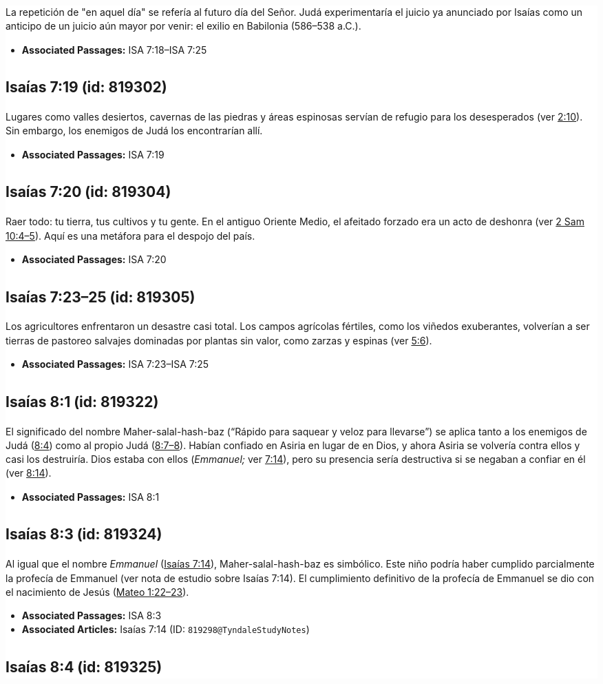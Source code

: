 La repetición de "en aquel día" se refería al futuro día del Señor. Judá experimentaría el juicio ya anunciado por Isaías como un anticipo de un juicio aún mayor por venir: el exilio en Babilonia (586–538 a.C.).

* **Associated Passages:** ISA 7:18–ISA 7:25

## Isaías 7:19 (id: 819302)

Lugares como valles desiertos, cavernas de las piedras y áreas espinosas servían de refugio para los desesperados (ver [2:10](https://ref.ly/Isa2:10)). Sin embargo, los enemigos de Judá los encontrarían allí.

* **Associated Passages:** ISA 7:19

## Isaías 7:20 (id: 819304)

Raer todo: tu tierra, tus cultivos y tu gente. En el antiguo Oriente Medio, el afeitado forzado era un acto de deshonra (ver [2 Sam 10:4–5](https://ref.ly/2Sam10:4-2Sam10:5)). Aquí es una metáfora para el despojo del país.

* **Associated Passages:** ISA 7:20

## Isaías 7:23–25 (id: 819305)

Los agricultores enfrentaron un desastre casi total. Los campos agrícolas fértiles, como los viñedos exuberantes, volverían a ser tierras de pastoreo salvajes dominadas por plantas sin valor, como zarzas y espinas (ver [5:6](https://ref.ly/Isa5:6)).

* **Associated Passages:** ISA 7:23–ISA 7:25

## Isaías 8:1 (id: 819322)

El significado del nombre Maher\-salal\-hash\-baz (“Rápido para saquear y veloz para llevarse”) se aplica tanto a los enemigos de Judá ([8:4](https://ref.ly/Isa8:4)) como al propio Judá ([8:7–8](https://ref.ly/Isa8:7-Isa8:8)). Habían confiado en Asiria en lugar de en Dios, y ahora Asiria se volvería contra ellos y casi los destruiría. Dios estaba con ellos (*Emmanuel;* ver [7:14](https://ref.ly/Isa7:14)), pero su presencia sería destructiva si se negaban a confiar en él (ver [8:14](https://ref.ly/Isa8:14)).

* **Associated Passages:** ISA 8:1

## Isaías 8:3 (id: 819324)

Al igual que el nombre *Emmanuel* ([Isaías 7:14](https://ref.ly/Isa7:14)), Maher\-salal\-hash\-baz es simbólico. Este niño podría haber cumplido parcialmente la profecía de Emmanuel (ver nota de estudio sobre Isaías 7:14). El cumplimiento definitivo de la profecía de Emmanuel se dio con el nacimiento de Jesús ([Mateo 1:22–23](https://ref.ly/Matt1:22-Matt1:23)).

* **Associated Passages:** ISA 8:3
* **Associated Articles:** Isaías 7:14 (ID: `819298@TyndaleStudyNotes`)

## Isaías 8:4 (id: 819325)
